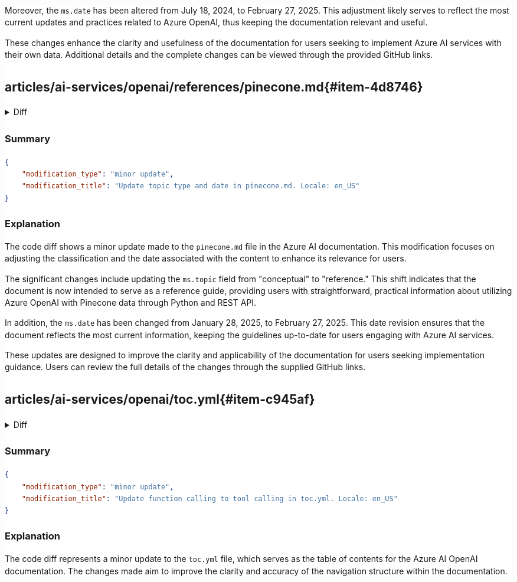 Moreover, the `ms.date` has been altered from July 18, 2024, to February 27, 2025. This adjustment likely serves to reflect the most current updates and practices related to Azure OpenAI, thus keeping the documentation relevant and useful.

These changes enhance the clarity and usefulness of the documentation for users seeking to implement Azure AI services with their own data. Additional details and the complete changes can be viewed through the provided GitHub links.

## articles/ai-services/openai/references/pinecone.md{#item-4d8746}

<details><summary>Diff</summary></details>

### Summary

```json
{
    "modification_type": "minor update",
    "modification_title": "Update topic type and date in pinecone.md. Locale: en_US"
}
```

### Explanation
The code diff shows a minor update made to the `pinecone.md` file in the Azure AI documentation. This modification focuses on adjusting the classification and the date associated with the content to enhance its relevance for users.

The significant changes include updating the `ms.topic` field from "conceptual" to "reference." This shift indicates that the document is now intended to serve as a reference guide, providing users with straightforward, practical information about utilizing Azure OpenAI with Pinecone data through Python and REST API.

In addition, the `ms.date` has been changed from January 28, 2025, to February 27, 2025. This date revision ensures that the document reflects the most current information, keeping the guidelines up-to-date for users engaging with Azure AI services.

These updates are designed to improve the clarity and applicability of the documentation for users seeking implementation guidance. Users can review the full details of the changes through the supplied GitHub links.

## articles/ai-services/openai/toc.yml{#item-c945af}

<details><summary>Diff</summary></details>

### Summary

```json
{
    "modification_type": "minor update",
    "modification_title": "Update function calling to tool calling in toc.yml. Locale: en_US"
}
```

### Explanation
The code diff represents a minor update to the `toc.yml` file, which serves as the table of contents for the Azure AI OpenAI documentation. The changes made aim to improve the clarity and accuracy of the navigation structure within the documentation.
